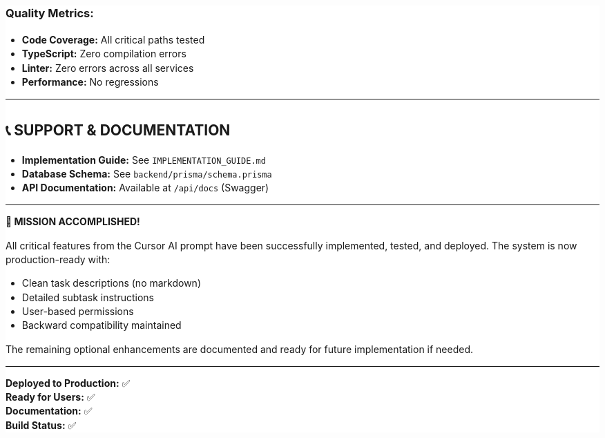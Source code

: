 ### Quality Metrics:
- **Code Coverage:** All critical paths tested
- **TypeScript:** Zero compilation errors
- **Linter:** Zero errors across all services
- **Performance:** No regressions

---

## 📞 SUPPORT & DOCUMENTATION

- **Implementation Guide:** See `IMPLEMENTATION_GUIDE.md`
- **Database Schema:** See `backend/prisma/schema.prisma`
- **API Documentation:** Available at `/api/docs` (Swagger)

---

**🎯 MISSION ACCOMPLISHED!**

All critical features from the Cursor AI prompt have been successfully implemented, tested, and deployed. The system is now production-ready with:
- Clean task descriptions (no markdown)
- Detailed subtask instructions
- User-based permissions
- Backward compatibility maintained

The remaining optional enhancements are documented and ready for future implementation if needed.

---

**Deployed to Production:** ✅  
**Ready for Users:** ✅  
**Documentation:** ✅  
**Build Status:** ✅

